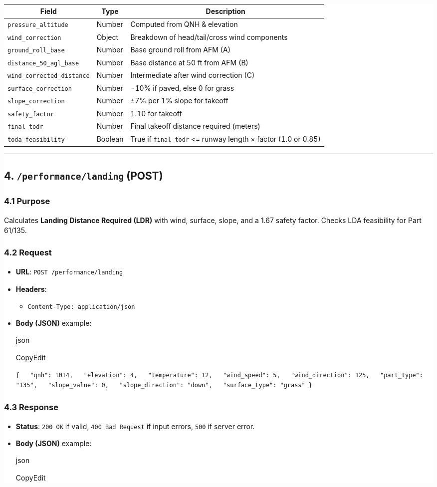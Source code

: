 
|Field|Type|Description|
|---|---|---|
|`pressure_altitude`|Number|Computed from QNH & elevation|
|`wind_correction`|Object|Breakdown of head/tail/cross wind components|
|`ground_roll_base`|Number|Base ground roll from AFM (A)|
|`distance_50_agl_base`|Number|Base distance at 50 ft from AFM (B)|
|`wind_corrected_distance`|Number|Intermediate after wind correction (C)|
|`surface_correction`|Number|-10% if paved, else 0 for grass|
|`slope_correction`|Number|±7% per 1% slope for takeoff|
|`safety_factor`|Number|1.10 for takeoff|
|`final_todr`|Number|Final takeoff distance required (meters)|
|`toda_feasibility`|Boolean|True if `final_todr` <= runway length × factor (1.0 or 0.85)|

---

## 4. `/performance/landing` (POST)

### 4.1 Purpose

Calculates **Landing Distance Required (LDR)** with wind, surface, slope, and a 1.67 safety factor. Checks LDA feasibility for Part 61/135.

### 4.2 Request

- **URL**: `POST /performance/landing`
- **Headers**:
    - `Content-Type: application/json`
- **Body (JSON)** example:
    
    json
    
    CopyEdit
    
    `{   "qnh": 1014,   "elevation": 4,   "temperature": 12,   "wind_speed": 5,   "wind_direction": 125,   "part_type": "135",   "slope_value": 0,   "slope_direction": "down",   "surface_type": "grass" }`
    

### 4.3 Response

- **Status**: `200 OK` if valid, `400 Bad Request` if input errors, `500` if server error.
- **Body (JSON)** example:
    
    json
    
    CopyEdit
    